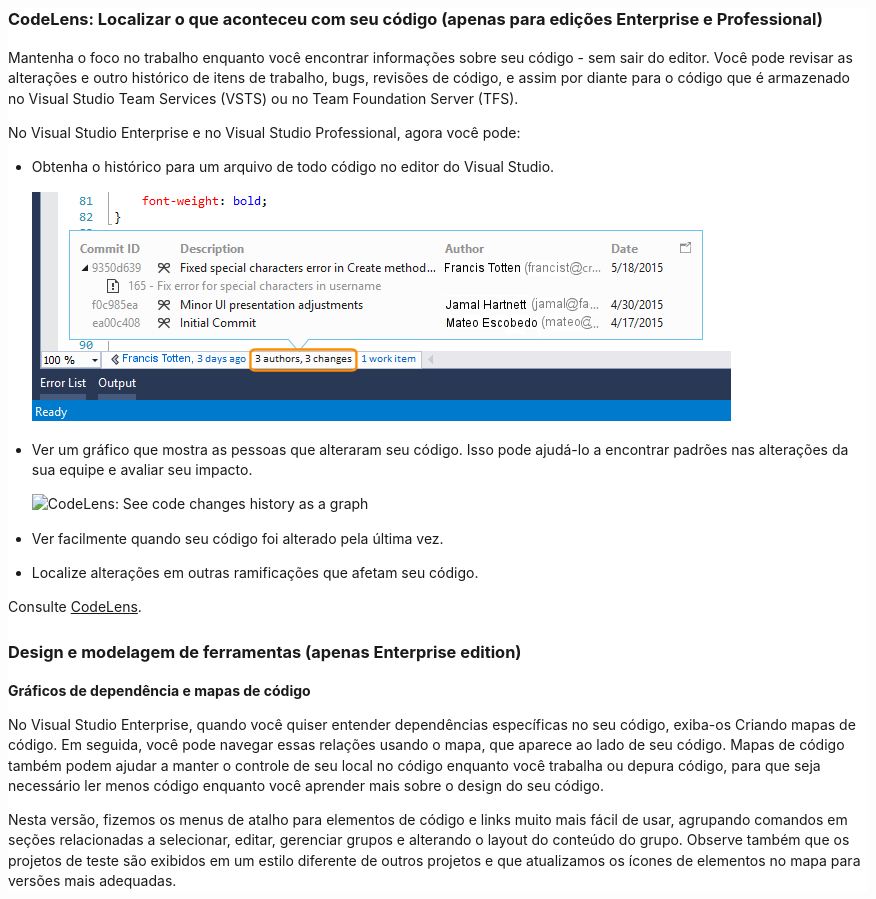 ### CodeLens: Localizar o que aconteceu com seu código \(apenas para edições Enterprise e Professional\)  
 Mantenha o foco no trabalho enquanto você encontrar informações sobre seu código \- sem sair do editor. Você pode revisar as alterações e outro histórico de itens de trabalho, bugs, revisões de código, e assim por diante para o código que é armazenado no Visual Studio Team Services \(VSTS\) ou no Team Foundation Server \(TFS\).  
  
 No Visual Studio Enterprise e no Visual Studio Professional, agora você pode:  
  
-   Obtenha o histórico para um arquivo de todo código no editor do Visual Studio.  
  
     ![CodeLens: Get code file details](../ide/media/codelensfilelevel.png "CodeLensFileLevel")  
  
-   Ver um gráfico que mostra as pessoas que alteraram seu código. Isso pode ajudá\-lo a encontrar padrões nas alterações da sua equipe e avaliar seu impacto.  
  
     ![CodeLens: See code changes history as a graph](~/docs/ide/media/codelens.png "CodeLens")  
  
-   Ver facilmente quando seu código foi alterado pela última vez.  
  
-   Localize alterações em outras ramificações que afetam seu código.  
  
 Consulte [CodeLens](../ide/find-code-changes-and-other-history-with-codelens.md).  
  
### Design e modelagem de ferramentas \(apenas Enterprise edition\)  
 **Gráficos de dependência e mapas de código**  
  
 No Visual Studio Enterprise, quando você quiser entender dependências específicas no seu código, exiba\-os Criando mapas de código. Em seguida, você pode navegar essas relações usando o mapa, que aparece ao lado de seu código. Mapas de código também podem ajudar a manter o controle de seu local no código enquanto você trabalha ou depura código, para que seja necessário ler menos código enquanto você aprender mais sobre o design do seu código.  
  
 Nesta versão, fizemos os menus de atalho para elementos de código e links muito mais fácil de usar, agrupando comandos em seções relacionadas a selecionar, editar, gerenciar grupos e alterando o layout do conteúdo do grupo. Observe também que os projetos de teste são exibidos em um estilo diferente de outros projetos e que atualizamos os ícones de elementos no mapa para versões mais adequadas.  
  